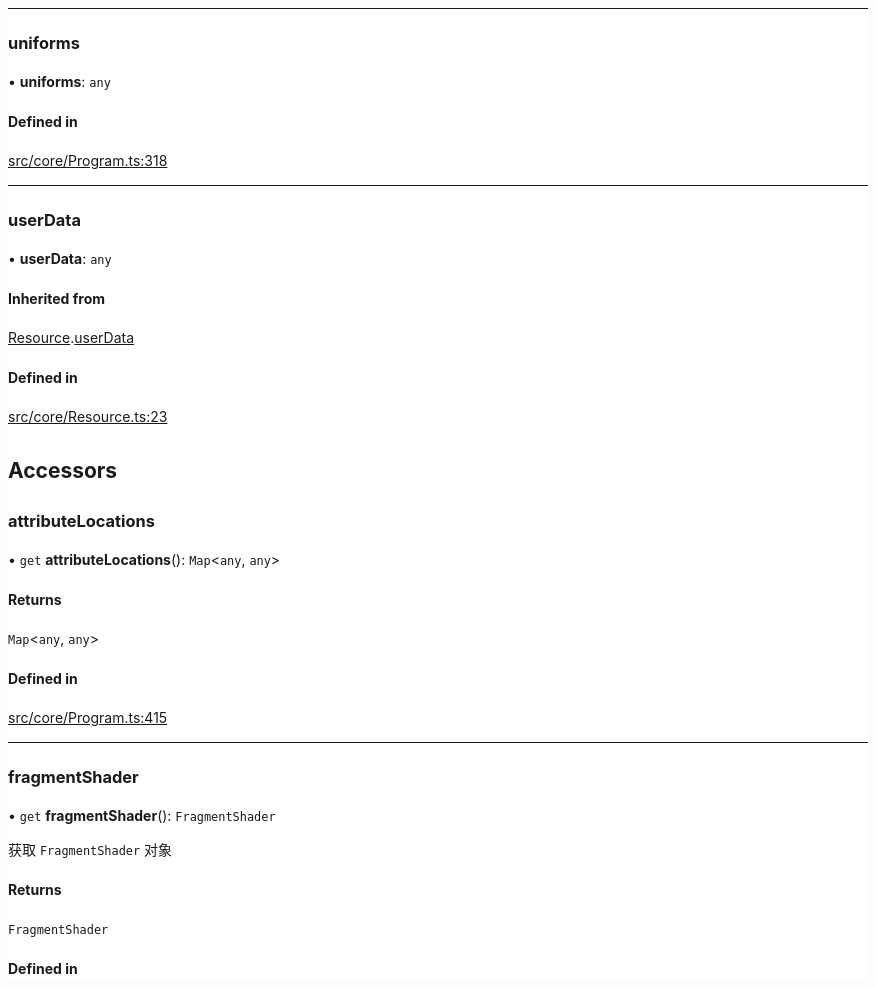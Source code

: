___

### uniforms

• **uniforms**: `any`

#### Defined in

[src/core/Program.ts:318](https://github.com/sakitam-gis/vis-engine/blob/master/src/core/Program.ts?at&#x3D;4124c8d#line&#x3D;318)

___

### userData

• **userData**: `any`

#### Inherited from

[Resource](Resource.md).[userData](Resource.md#userdata)

#### Defined in

[src/core/Resource.ts:23](https://github.com/sakitam-gis/vis-engine/blob/master/src/core/Resource.ts?at&#x3D;4124c8d#line&#x3D;23)

## Accessors

### attributeLocations

• `get` **attributeLocations**(): `Map`<`any`, `any`\>

#### Returns

`Map`<`any`, `any`\>

#### Defined in

[src/core/Program.ts:415](https://github.com/sakitam-gis/vis-engine/blob/master/src/core/Program.ts?at&#x3D;4124c8d#line&#x3D;415)

___

### fragmentShader

• `get` **fragmentShader**(): `FragmentShader`

获取 `FragmentShader` 对象

#### Returns

`FragmentShader`

#### Defined in
